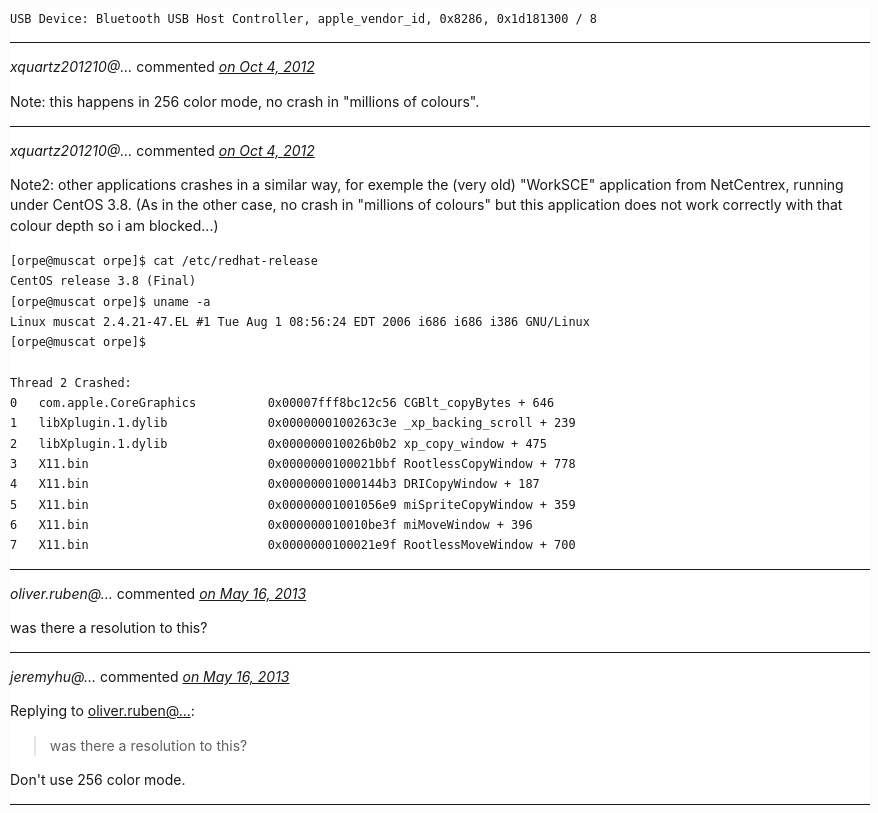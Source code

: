     USB Device: Bluetooth USB Host Controller, apple_vendor_id, 0x8286, 0x1d181300 / 8


---

*xquartz201210@…* commented *[on Oct 4, 2012](https://xquartz.macosforge.org/trac/ticket/657#comment:1 "October 4, 2012 at 5:06 AM PDT")*

Note: this happens in 256 color mode, no crash in "millions of colours".



---

*xquartz201210@…* commented *[on Oct 4, 2012](https://xquartz.macosforge.org/trac/ticket/657#comment:2 "October 4, 2012 at 6:05 AM PDT")*

Note2: other applications crashes in a similar way, for exemple the (very old) "WorkSCE" application from NetCentrex, running
under CentOS 3.8. (As in the other case, no crash in "millions of colours" but this application does not work correctly with that colour depth so i am blocked...)

    [orpe@muscat orpe]$ cat /etc/redhat-release 
    CentOS release 3.8 (Final)
    [orpe@muscat orpe]$ uname -a
    Linux muscat 2.4.21-47.EL #⁠1 Tue Aug 1 08:56:24 EDT 2006 i686 i686 i386 GNU/Linux
    [orpe@muscat orpe]$

    Thread 2 Crashed:
    0   com.apple.CoreGraphics          0x00007fff8bc12c56 CGBlt_copyBytes + 646
    1   libXplugin.1.dylib              0x0000000100263c3e _xp_backing_scroll + 239
    2   libXplugin.1.dylib              0x000000010026b0b2 xp_copy_window + 475
    3   X11.bin                         0x0000000100021bbf RootlessCopyWindow + 778
    4   X11.bin                         0x00000001000144b3 DRICopyWindow + 187
    5   X11.bin                         0x00000001001056e9 miSpriteCopyWindow + 359
    6   X11.bin                         0x000000010010be3f miMoveWindow + 396
    7   X11.bin                         0x0000000100021e9f RootlessMoveWindow + 700


---

*oliver.ruben@…* commented *[on May 16, 2013](https://xquartz.macosforge.org/trac/ticket/657#comment:3 "May 16, 2013 at 3:45 PM PDT")*

was there a resolution to this?



---

*jeremyhu@…* commented *[on May 16, 2013](https://xquartz.macosforge.org/trac/ticket/657#comment:4 "May 16, 2013 at 11:34 PM PDT")*

Replying to [oliver.ruben@…](https://xquartz.macosforge.org/trac/ticket/657#comment:3):

> was there a resolution to this?

Don't use 256 color mode.



---
